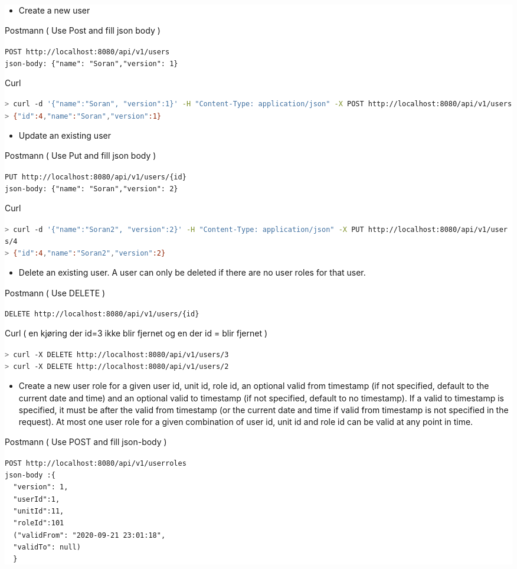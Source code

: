 - Create a new user

Postmann ( Use Post and fill json body )

```
POST http://localhost:8080/api/v1/users
json-body: {"name": "Soran","version": 1}
```

Curl

```Bash
> curl -d '{"name":"Soran", "version":1}' -H "Content-Type: application/json" -X POST http://localhost:8080/api/v1/users
> {"id":4,"name":"Soran","version":1}
```

- Update an existing user

Postmann ( Use Put and fill json body )

```
PUT http://localhost:8080/api/v1/users/{id}
json-body: {"name": "Soran","version": 2}
```

Curl

```Bash
> curl -d '{"name":"Soran2", "version":2}' -H "Content-Type: application/json" -X PUT http://localhost:8080/api/v1/users/4
> {"id":4,"name":"Soran2","version":2}
```

- Delete an existing user. A user can only be deleted if there are no user roles for that user.

Postmann ( Use DELETE )

```
DELETE http://localhost:8080/api/v1/users/{id}
```

Curl ( en kjøring der id=3 ikke blir fjernet og en der id = blir fjernet )

```Bash
> curl -X DELETE http://localhost:8080/api/v1/users/3
> curl -X DELETE http://localhost:8080/api/v1/users/2
```

- Create a new user role for a given user id, unit id, role id, an optional valid from timestamp (if not specified, default to the current date and time) and an optional valid to timestamp (if not specified, default to no timestamp). If a valid to timestamp is specified, it must be after the valid from timestamp (or the current date and time if valid from timestamp is not specified in the request). At most one user role for a given combination of user id, unit id and role id can be valid at any point in time.

Postmann ( Use POST and fill json-body )

```
POST http://localhost:8080/api/v1/userroles
json-body :{
  "version": 1,
  "userId":1,
  "unitId":11,
  "roleId":101
  ("validFrom": "2020-09-21 23:01:18",
  "validTo": null)
  }
```
